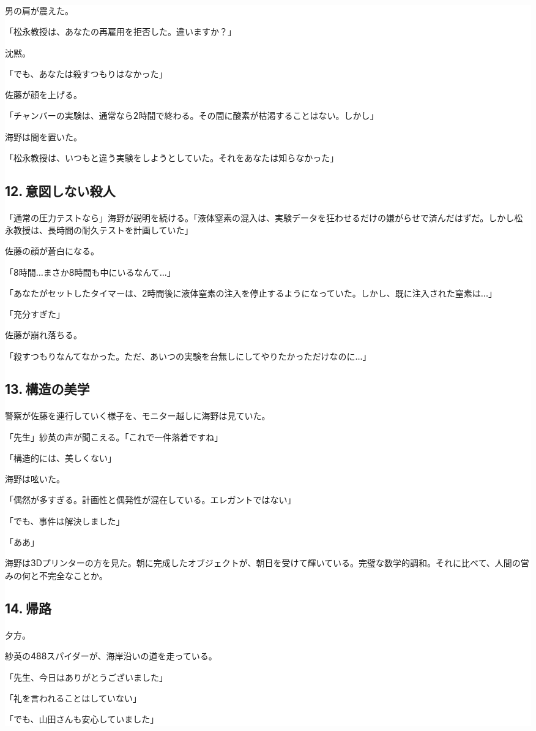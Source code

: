 男の肩が震えた。

「松永教授は、あなたの再雇用を拒否した。違いますか？」

沈黙。

「でも、あなたは殺すつもりはなかった」

佐藤が顔を上げる。

「チャンバーの実験は、通常なら2時間で終わる。その間に酸素が枯渇することはない。しかし」

海野は間を置いた。

「松永教授は、いつもと違う実験をしようとしていた。それをあなたは知らなかった」

## 12. 意図しない殺人

「通常の圧力テストなら」海野が説明を続ける。「液体窒素の混入は、実験データを狂わせるだけの嫌がらせで済んだはずだ。しかし松永教授は、長時間の耐久テストを計画していた」

佐藤の顔が蒼白になる。

「8時間...まさか8時間も中にいるなんて...」

「あなたがセットしたタイマーは、2時間後に液体窒素の注入を停止するようになっていた。しかし、既に注入された窒素は...」

「充分すぎた」

佐藤が崩れ落ちる。

「殺すつもりなんてなかった。ただ、あいつの実験を台無しにしてやりたかっただけなのに...」

## 13. 構造の美学

警察が佐藤を連行していく様子を、モニター越しに海野は見ていた。

「先生」紗英の声が聞こえる。「これで一件落着ですね」

「構造的には、美しくない」

海野は呟いた。

「偶然が多すぎる。計画性と偶発性が混在している。エレガントではない」

「でも、事件は解決しました」

「ああ」

海野は3Dプリンターの方を見た。朝に完成したオブジェクトが、朝日を受けて輝いている。完璧な数学的調和。それに比べて、人間の営みの何と不完全なことか。

## 14. 帰路

夕方。

紗英の488スパイダーが、海岸沿いの道を走っている。

「先生、今日はありがとうございました」

「礼を言われることはしていない」

「でも、山田さんも安心していました」
